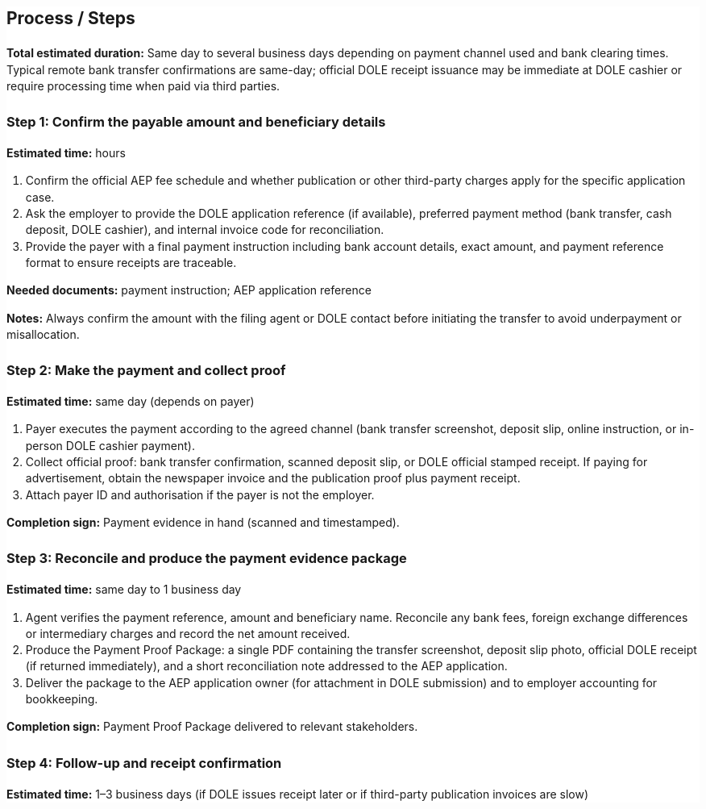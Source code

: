 
## Process / Steps

**Total estimated duration:** Same day to several business days depending on payment channel used and bank clearing times. Typical remote bank transfer confirmations are same-day; official DOLE receipt issuance may be immediate at DOLE cashier or require processing time when paid via third parties.

### Step 1: Confirm the payable amount and beneficiary details

**Estimated time:** hours

1. Confirm the official AEP fee schedule and whether publication or other third-party charges apply for the specific application case.
2. Ask the employer to provide the DOLE application reference (if available), preferred payment method (bank transfer, cash deposit, DOLE cashier), and internal invoice code for reconciliation.
3. Provide the payer with a final payment instruction including bank account details, exact amount, and payment reference format to ensure receipts are traceable.

**Needed documents:** payment instruction; AEP application reference

**Notes:** Always confirm the amount with the filing agent or DOLE contact before initiating the transfer to avoid underpayment or misallocation.

### Step 2: Make the payment and collect proof

**Estimated time:** same day (depends on payer)

1. Payer executes the payment according to the agreed channel (bank transfer screenshot, deposit slip, online instruction, or in-person DOLE cashier payment).
2. Collect official proof: bank transfer confirmation, scanned deposit slip, or DOLE official stamped receipt. If paying for advertisement, obtain the newspaper invoice and the publication proof plus payment receipt.
3. Attach payer ID and authorisation if the payer is not the employer.

**Completion sign:** Payment evidence in hand (scanned and timestamped).

### Step 3: Reconcile and produce the payment evidence package

**Estimated time:** same day to 1 business day

1. Agent verifies the payment reference, amount and beneficiary name. Reconcile any bank fees, foreign exchange differences or intermediary charges and record the net amount received.
2. Produce the Payment Proof Package: a single PDF containing the transfer screenshot, deposit slip photo, official DOLE receipt (if returned immediately), and a short reconciliation note addressed to the AEP application.
3. Deliver the package to the AEP application owner (for attachment in DOLE submission) and to employer accounting for bookkeeping.

**Completion sign:** Payment Proof Package delivered to relevant stakeholders.

### Step 4: Follow-up and receipt confirmation

**Estimated time:** 1–3 business days (if DOLE issues receipt later or if third-party publication invoices are slow)
